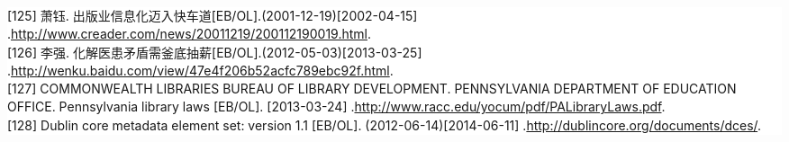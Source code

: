   <div class="csl-entry">[125]	萧钰. 出版业信息化迈入快车道[EB/OL].(2001-12-19)[2002-04-15] .<a href="http://www.creader.com/news/20011219/200112190019.html">http://www.creader.com/news/20011219/200112190019.html</a>.</div>
  <div class="csl-entry">[126]	李强. 化解医患矛盾需釜底抽薪[EB/OL].(2012-05-03)[2013-03-25] .<a href="http://wenku.baidu.com/view/47e4f206b52acfc789ebc92f.html">http://wenku.baidu.com/view/47e4f206b52acfc789ebc92f.html</a>.</div>
  <div class="csl-entry">[127]	COMMONWEALTH LIBRARIES BUREAU OF LIBRARY DEVELOPMENT. PENNSYLVANIA DEPARTMENT OF EDUCATION OFFICE. Pennsylvania library laws [EB/OL]. [2013-03-24] .<a href="http://www.racc.edu/yocum/pdf/PALibraryLaws.pdf">http://www.racc.edu/yocum/pdf/PALibraryLaws.pdf</a>.</div>
  <div class="csl-entry">[128]	Dublin core metadata element set: version 1.1 [EB/OL]. (2012-06-14)[2014-06-11] .<a href="http://dublincore.org/documents/dces/">http://dublincore.org/documents/dces/</a>.</div>
</div>
